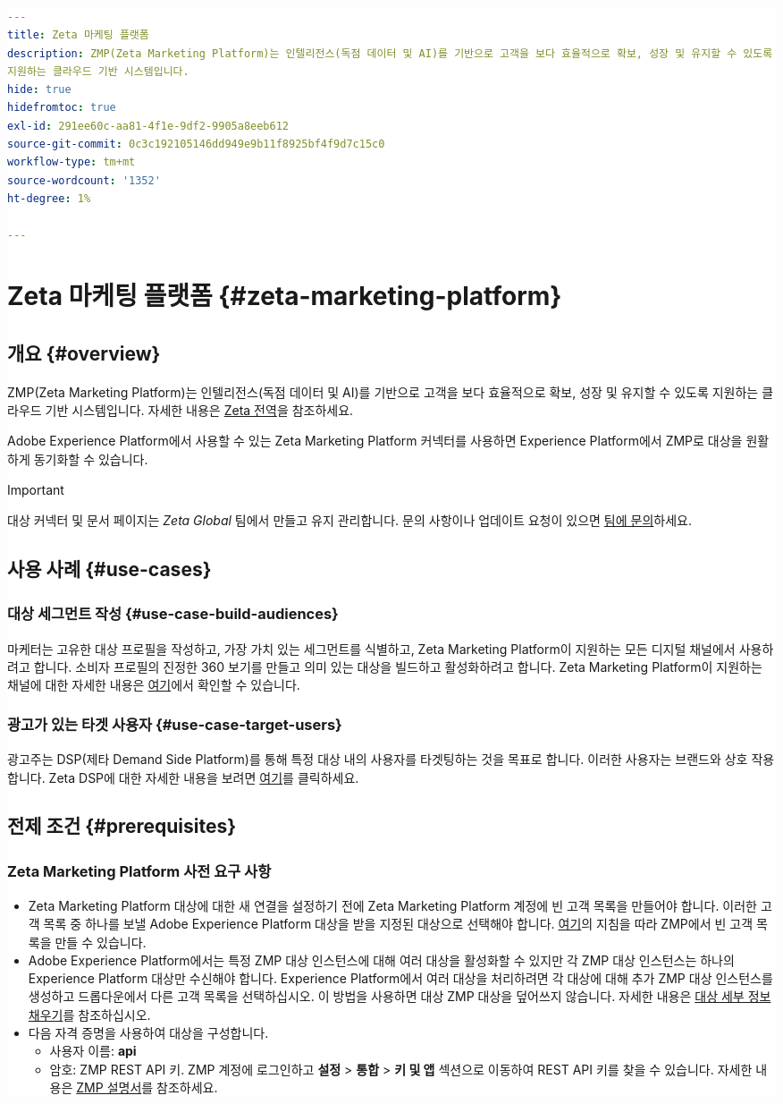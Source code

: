 ```yaml
---
title: Zeta 마케팅 플랫폼
description: ZMP(Zeta Marketing Platform)는 인텔리전스(독점 데이터 및 AI)를 기반으로 고객을 보다 효율적으로 확보, 성장 및 유지할 수 있도록 지원하는 클라우드 기반 시스템입니다.
hide: true
hidefromtoc: true
exl-id: 291ee60c-aa81-4f1e-9df2-9905a8eeb612
source-git-commit: 0c3c192105146dd949e9b11f8925bf4f9d7c15c0
workflow-type: tm+mt
source-wordcount: '1352'
ht-degree: 1%

---
```


# Zeta 마케팅 플랫폼 {#zeta-marketing-platform}

## 개요 {#overview}

ZMP(Zeta Marketing Platform)는 인텔리전스(독점 데이터 및 AI)를 기반으로 고객을 보다 효율적으로 확보, 성장 및 유지할 수 있도록 지원하는 클라우드 기반 시스템입니다. 자세한 내용은 [Zeta 전역](https://zetaglobal.com/)을 참조하세요.

Adobe Experience Platform에서 사용할 수 있는 Zeta Marketing Platform 커넥터를 사용하면 Experience Platform에서 ZMP로 대상을 원활하게 동기화할 수 있습니다.

>[!IMPORTANT]
>
>대상 커넥터 및 문서 페이지는 *Zeta Global* 팀에서 만들고 유지 관리합니다. 문의 사항이나 업데이트 요청이 있으면 [팀에 문의](https://zetaglobal.com/about/contact-us/)하세요.

## 사용 사례 {#use-cases}

### 대상 세그먼트 작성 {#use-case-build-audiences}

마케터는 고유한 대상 프로필을 작성하고, 가장 가치 있는 세그먼트를 식별하고, Zeta Marketing Platform이 지원하는 모든 디지털 채널에서 사용하려고 합니다. 소비자 프로필의 진정한 360 보기를 만들고 의미 있는 대상을 빌드하고 활성화하려고 합니다. Zeta Marketing Platform이 지원하는 채널에 대한 자세한 내용은 [여기](https://zetaglobal.com/platform/integrations/)에서 확인할 수 있습니다.

### 광고가 있는 타겟 사용자 {#use-case-target-users}

광고주는 DSP(제타 Demand Side Platform)를 통해 특정 대상 내의 사용자를 타겟팅하는 것을 목표로 합니다. 이러한 사용자는 브랜드와 상호 작용합니다. Zeta DSP에 대한 자세한 내용을 보려면 [여기](https://knowledgebase.zetaglobal.com/pug/)를 클릭하세요.

## 전제 조건 {#prerequisites}

### Zeta Marketing Platform 사전 요구 사항

* Zeta Marketing Platform 대상에 대한 새 연결을 설정하기 전에 Zeta Marketing Platform 계정에 빈 고객 목록을 만들어야 합니다. 이러한 고객 목록 중 하나를 보낼 Adobe Experience Platform 대상을 받을 지정된 대상으로 선택해야 합니다. [여기](https://knowledgebase.zetaglobal.com/kb/creating-audiences#CreatingAudiences-CreatingaCustomerList)의 지침을 따라 ZMP에서 빈 고객 목록을 만들 수 있습니다.
* Adobe Experience Platform에서는 특정 ZMP 대상 인스턴스에 대해 여러 대상을 활성화할 수 있지만 각 ZMP 대상 인스턴스는 하나의 Experience Platform 대상만 수신해야 합니다. Experience Platform에서 여러 대상을 처리하려면 각 대상에 대해 추가 ZMP 대상 인스턴스를 생성하고 드롭다운에서 다른 고객 목록을 선택하십시오. 이 방법을 사용하면 대상 ZMP 대상을 덮어쓰지 않습니다. 자세한 내용은 [대상 세부 정보 채우기](#destination-details)를 참조하십시오.
* 다음 자격 증명을 사용하여 대상을 구성합니다.
   * 사용자 이름: **api**
   * 암호: ZMP REST API 키. ZMP 계정에 로그인하고 **설정** > **통합** > **키 및 앱** 섹션으로 이동하여 REST API 키를 찾을 수 있습니다. 자세한 내용은 [ZMP 설명서](https://knowledgebase.zetaglobal.com/kb/integrations)를 참조하세요.
